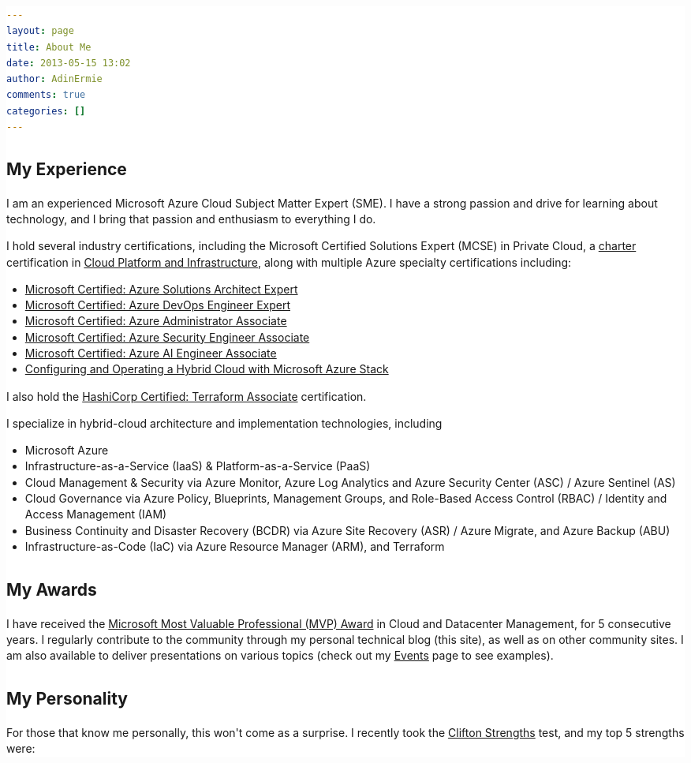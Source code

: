 ```yaml
---
layout: page
title: About Me
date: 2013-05-15 13:02
author: AdinErmie
comments: true
categories: []
---
```

<h2>My Experience</h2>
I am an experienced Microsoft Azure Cloud Subject Matter Expert (SME). I have a strong passion and drive for learning about technology, and I bring that passion and enthusiasm to everything I do.

I hold several industry certifications, including the Microsoft Certified Solutions Expert (MCSE) in Private Cloud, a <a href="https://www.microsoft.com/en-ca/learning/program-membership.aspx" target="_blank" rel="noopener noreferrer">charter</a> certification in <a href="https://www.youracclaim.com/badges/33c7d268-1dc0-471e-bf9d-af1ef63c8175/public_url" target="_blank" rel="noopener noreferrer">Cloud Platform and Infrastructure</a>, along with multiple Azure specialty certifications including:
<ul>
 	<li><a href="https://www.youracclaim.com/badges/5b73e485-8234-4835-a79d-c050b8646470/public_url" target="_blank" rel="noopener noreferrer">Microsoft Certified: Azure Solutions Architect Expert</a></li>
 	<li><a href="https://www.youracclaim.com/badges/70be46c4-83f9-4ff4-9bcc-c34ad89c8041/public_url" target="_blank" rel="noopener noreferrer">Microsoft Certified: Azure DevOps Engineer Expert</a></li>
 	<li><a href="https://www.youracclaim.com/badges/bf8d3f0b-bfe8-4a2c-ab7c-c1fdcf5a503e/public_url" target="_blank" rel="noopener noreferrer">Microsoft Certified: Azure Administrator Associate</a></li>
 	<li><a href="https://www.youracclaim.com/badges/cc0a5b5d-a753-4b6d-860b-0f2c634ed856/public_url" target="_blank" rel="noopener noreferrer">Microsoft Certified: Azure Security Engineer Associate</a></li>
 	<li><a href="https://www.youracclaim.com/badges/1652f54f-2593-45e3-861c-cac21a675820/public_url" target="_blank" rel="noopener noreferrer">Microsoft Certified: Azure AI Engineer Associate</a></li>
 	<li><a href="https://www.youracclaim.com/badges/a15b301d-4201-48a8-b889-b089b197eb0b/public_url" target="_blank" rel="noopener noreferrer">Configuring and Operating a Hybrid Cloud with Microsoft Azure Stack</a></li>
</ul>
I also hold the <a href="https://www.youracclaim.com/badges/2cced372-9d03-4a7a-b0b7-092c34c1244c/public_url" target="_blank" rel="noopener noreferrer">HashiCorp Certified: Terraform Associate</a> certification.

I specialize in hybrid-cloud architecture and implementation technologies, including
<ul>
 	<li>Microsoft Azure</li>
 	<li>Infrastructure-as-a-Service (IaaS) &amp; Platform-as-a-Service (PaaS)</li>
 	<li>Cloud Management &amp; Security via Azure Monitor, Azure Log Analytics and Azure Security Center (ASC) / Azure Sentinel (AS)</li>
 	<li>Cloud Governance via Azure Policy, Blueprints, Management Groups, and Role-Based Access Control (RBAC) / Identity and Access Management (IAM)</li>
 	<li>Business Continuity and Disaster Recovery (BCDR) via Azure Site Recovery (ASR) / Azure Migrate, and Azure Backup (ABU)</li>
 	<li>Infrastructure-as-Code (IaC) via Azure Resource Manager (ARM), and Terraform</li>
</ul>
<h2>My Awards</h2>
I have received the <a href="https://mvp.microsoft.com/en-us/PublicProfile/5001195?fullName=Adin%20%20Ermie" target="_blank" rel="noopener noreferrer">Microsoft Most Valuable Professional (MVP) Award</a> in Cloud and Datacenter Management, for 5 consecutive years. I regularly contribute to the community through my personal technical blog (this site), as well as on other community sites. I am also available to deliver presentations on various topics (check out my <a href="http://adinermie.com/about/events/" target="_blank" rel="noopener noreferrer">Events</a> page to see examples).
<h2>My Personality</h2>
For those that know me personally, this won't come as a surprise. I recently took the <a href="https://www.gallupstrengthscenter.com/" target="_blank" rel="noopener noreferrer">Clifton Strengths</a> test, and my top 5 strengths were:
<ol>